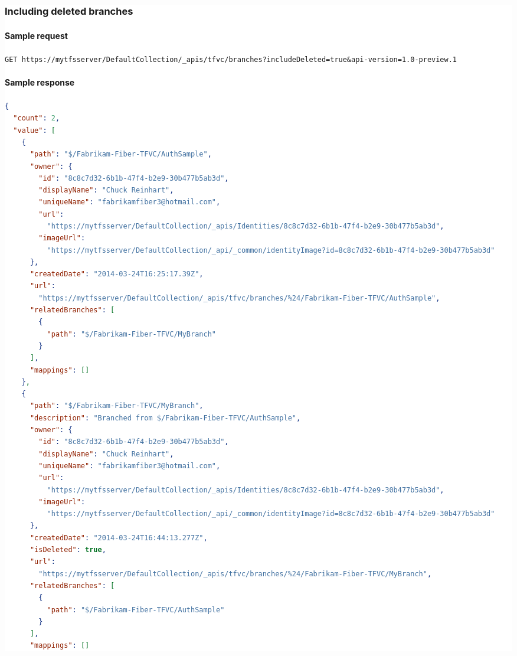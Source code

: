### Including deleted branches

#### Sample request

```
GET https://mytfsserver/DefaultCollection/_apis/tfvc/branches?includeDeleted=true&api-version=1.0-preview.1
```

#### Sample response

```json
{
  "count": 2,
  "value": [
    {
      "path": "$/Fabrikam-Fiber-TFVC/AuthSample",
      "owner": {
        "id": "8c8c7d32-6b1b-47f4-b2e9-30b477b5ab3d",
        "displayName": "Chuck Reinhart",
        "uniqueName": "fabrikamfiber3@hotmail.com",
        "url":
          "https://mytfsserver/DefaultCollection/_apis/Identities/8c8c7d32-6b1b-47f4-b2e9-30b477b5ab3d",
        "imageUrl":
          "https://mytfsserver/DefaultCollection/_api/_common/identityImage?id=8c8c7d32-6b1b-47f4-b2e9-30b477b5ab3d"
      },
      "createdDate": "2014-03-24T16:25:17.39Z",
      "url":
        "https://mytfsserver/DefaultCollection/_apis/tfvc/branches/%24/Fabrikam-Fiber-TFVC/AuthSample",
      "relatedBranches": [
        {
          "path": "$/Fabrikam-Fiber-TFVC/MyBranch"
        }
      ],
      "mappings": []
    },
    {
      "path": "$/Fabrikam-Fiber-TFVC/MyBranch",
      "description": "Branched from $/Fabrikam-Fiber-TFVC/AuthSample",
      "owner": {
        "id": "8c8c7d32-6b1b-47f4-b2e9-30b477b5ab3d",
        "displayName": "Chuck Reinhart",
        "uniqueName": "fabrikamfiber3@hotmail.com",
        "url":
          "https://mytfsserver/DefaultCollection/_apis/Identities/8c8c7d32-6b1b-47f4-b2e9-30b477b5ab3d",
        "imageUrl":
          "https://mytfsserver/DefaultCollection/_api/_common/identityImage?id=8c8c7d32-6b1b-47f4-b2e9-30b477b5ab3d"
      },
      "createdDate": "2014-03-24T16:44:13.277Z",
      "isDeleted": true,
      "url":
        "https://mytfsserver/DefaultCollection/_apis/tfvc/branches/%24/Fabrikam-Fiber-TFVC/MyBranch",
      "relatedBranches": [
        {
          "path": "$/Fabrikam-Fiber-TFVC/AuthSample"
        }
      ],
      "mappings": []
```